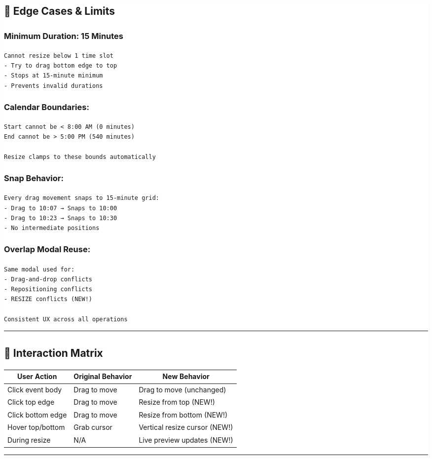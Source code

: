 
## 🚨 Edge Cases & Limits

### **Minimum Duration: 15 Minutes**
```
Cannot resize below 1 time slot
- Try to drag bottom edge to top
- Stops at 15-minute minimum
- Prevents invalid durations
```

### **Calendar Boundaries:**
```
Start cannot be < 8:00 AM (0 minutes)
End cannot be > 5:00 PM (540 minutes)

Resize clamps to these bounds automatically
```

### **Snap Behavior:**
```
Every drag movement snaps to 15-minute grid:
- Drag to 10:07 → Snaps to 10:00
- Drag to 10:23 → Snaps to 10:30
- No intermediate positions
```

### **Overlap Modal Reuse:**
```
Same modal used for:
- Drag-and-drop conflicts
- Repositioning conflicts
- RESIZE conflicts (NEW!)

Consistent UX across all operations
```

---

## 🎯 Interaction Matrix

| User Action | Original Behavior | New Behavior |
|-------------|-------------------|--------------|
| Click event body | Drag to move | Drag to move (unchanged) |
| Click top edge | Drag to move | Resize from top (NEW!) |
| Click bottom edge | Drag to move | Resize from bottom (NEW!) |
| Hover top/bottom | Grab cursor | Vertical resize cursor (NEW!) |
| During resize | N/A | Live preview updates (NEW!) |

---
